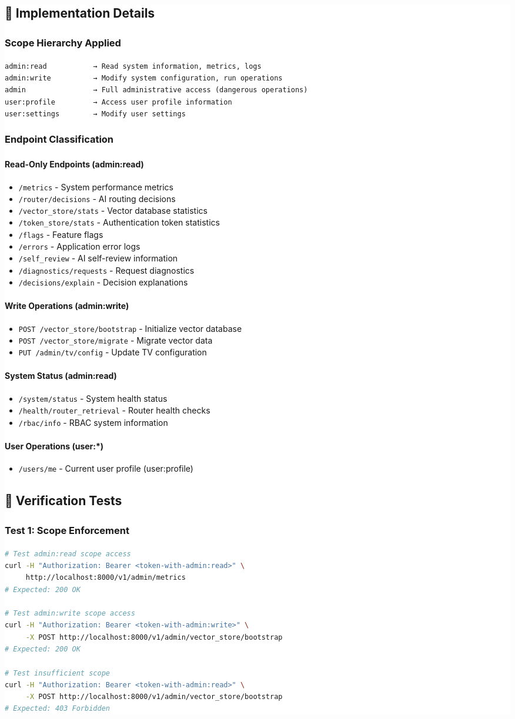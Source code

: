 ## 🔧 Implementation Details

### Scope Hierarchy Applied
```
admin:read           → Read system information, metrics, logs
admin:write          → Modify system configuration, run operations
admin                → Full administrative access (dangerous operations)
user:profile         → Access user profile information
user:settings        → Modify user settings
```

### Endpoint Classification

#### Read-Only Endpoints (admin:read)
- `/metrics` - System performance metrics
- `/router/decisions` - AI routing decisions
- `/vector_store/stats` - Vector database statistics
- `/token_store/stats` - Authentication token statistics
- `/flags` - Feature flags
- `/errors` - Application error logs
- `/self_review` - AI self-review information
- `/diagnostics/requests` - Request diagnostics
- `/decisions/explain` - Decision explanations

#### Write Operations (admin:write)
- `POST /vector_store/bootstrap` - Initialize vector database
- `POST /vector_store/migrate` - Migrate vector data
- `PUT /admin/tv/config` - Update TV configuration

#### System Status (admin:read)
- `/system/status` - System health status
- `/health/router_retrieval` - Router health checks
- `/rbac/info` - RBAC system information

#### User Operations (user:*)
- `/users/me` - Current user profile (user:profile)

## 🧪 Verification Tests

### Test 1: Scope Enforcement
```bash
# Test admin:read scope access
curl -H "Authorization: Bearer <token-with-admin:read>" \
     http://localhost:8000/v1/admin/metrics
# Expected: 200 OK

# Test admin:write scope access
curl -H "Authorization: Bearer <token-with-admin:write>" \
     -X POST http://localhost:8000/v1/admin/vector_store/bootstrap
# Expected: 200 OK

# Test insufficient scope
curl -H "Authorization: Bearer <token-with-admin:read>" \
     -X POST http://localhost:8000/v1/admin/vector_store/bootstrap
# Expected: 403 Forbidden
```
